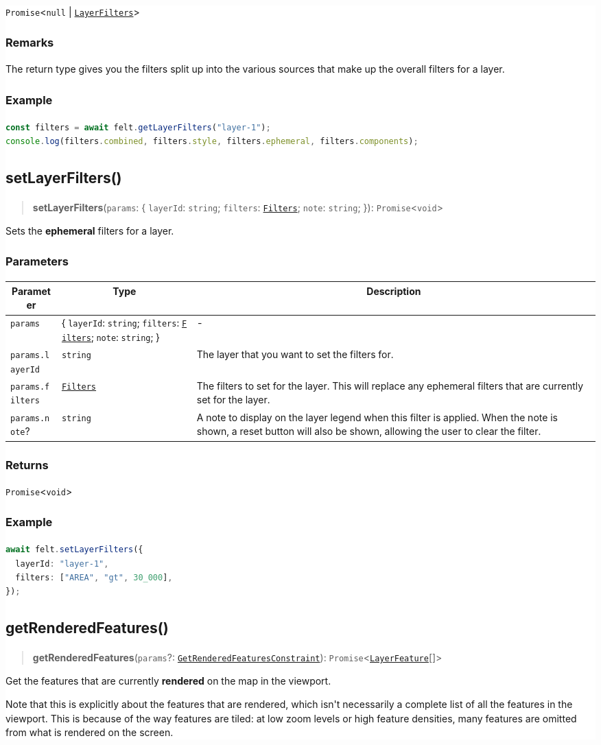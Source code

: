 `Promise`\<`null` \| [`LayerFilters`](Layers.md#layerfilters)\>

### Remarks

The return type gives you the filters split up into the various sources
that make up the overall filters for a layer.

### Example

```typescript
const filters = await felt.getLayerFilters("layer-1");
console.log(filters.combined, filters.style, filters.ephemeral, filters.components);
```

## setLayerFilters()

> **setLayerFilters**(`params`: \{ `layerId`: `string`; `filters`: [`Filters`](Layers.md#filters-4); `note`: `string`; \}): `Promise`\<`void`\>

Sets the **ephemeral** filters for a layer.

### Parameters

| Parameter | Type | Description |
| ------ | ------ | ------ |
| `params` | \{ `layerId`: `string`; `filters`: [`Filters`](Layers.md#filters-4); `note`: `string`; \} | - |
| `params.layerId` | `string` | The layer that you want to set the filters for. |
| `params.filters` | [`Filters`](Layers.md#filters-4) | The filters to set for the layer. This will replace any ephemeral filters that are currently set for the layer. |
| `params.note`? | `string` | A note to display on the layer legend when this filter is applied. When the note is shown, a reset button will also be shown, allowing the user to clear the filter. |

### Returns

`Promise`\<`void`\>

### Example

```typescript
await felt.setLayerFilters({
  layerId: "layer-1",
  filters: ["AREA", "gt", 30_000],
});
```

## getRenderedFeatures()

> **getRenderedFeatures**(`params`?: [`GetRenderedFeaturesConstraint`](Layers.md#getrenderedfeaturesconstraint)): `Promise`\<[`LayerFeature`](Layers.md#layerfeature)[]\>

Get the features that are currently **rendered** on the map in the viewport.

Note that this is explicitly about the features that are rendered, which isn't
necessarily a complete list of all the features in the viewport. This is because
of the way features are tiled: at low zoom levels or high feature densities, many
features are omitted from what is rendered on the screen.
